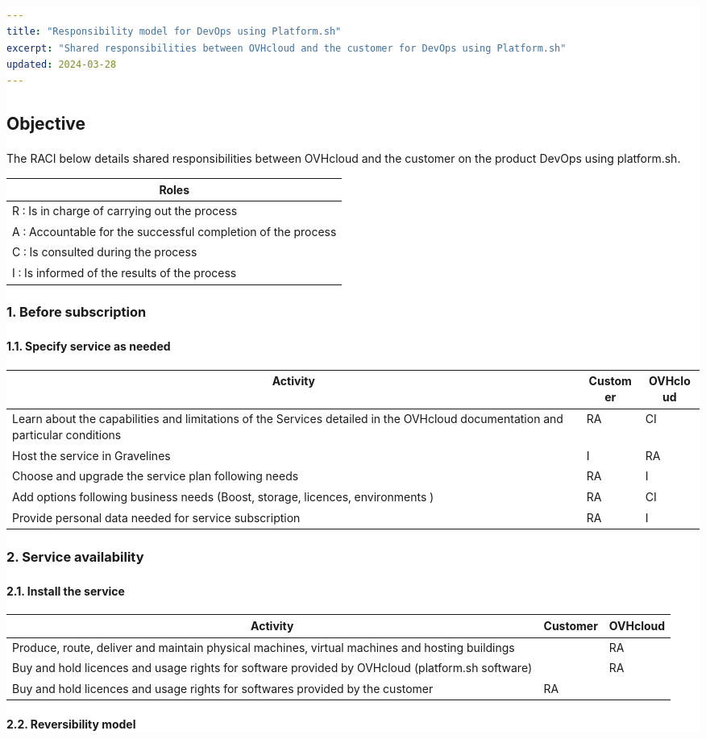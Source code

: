 ```yaml
---
title: "Responsibility model for DevOps using Platform.sh"
excerpt: "Shared responsibilities between OVHcloud and the customer for DevOps using Platform.sh"
updated: 2024-03-28
---
```


## Objective

The RACI below details shared responsibilities between OVHcloud and the customer on the product DevOps using platform.sh.

| Roles |
| --- |
|R : Is in charge of carrying out the process|
|A : Accountable for the successful completion of the process|
|C : Is consulted during the process|
|I : Is informed of the results of the process|

### 1. Before subscription

#### 1.1. Specify service as needed

| **Activity** | **Customer** | **OVHcloud** |
| --- | --- | --- |
| Learn about the capabilities and limitations of the Services detailed in the OVHcloud documentation and particular conditions | RA | CI |
| Host the service in Gravelines | I | RA |
| Choose and upgrade the service plan following needs | RA | I |
| Add options following business needs (Boost, storage, licences, environments ) | RA | CI |
| Provide personal data needed for service subscription | RA | I |

### 2. Service availability

#### 2.1. Install the service

| **Activity** | **Customer** | **OVHcloud** |
| --- | --- | --- |
| Produce, route, deliver and maintain physical machines, virtual machines and hosting buildings |  | RA |
| Buy and hold licences and usage rights for software provided by OVHcloud (platform.sh software) |  | RA |
| Buy and hold licences and usage rights for softwares provided by the customer | RA |  |

#### 2.2. Reversibility model
